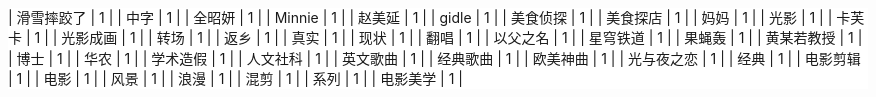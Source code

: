 | 滑雪摔跤了 | 1 |
| 中字 | 1 |
| 全昭妍 | 1 |
| Minnie | 1 |
| 赵美延 | 1 |
| gidle | 1 |
| 美食侦探 | 1 |
| 美食探店 | 1 |
| 妈妈 | 1 |
| 光影 | 1 |
| 卡芙卡 | 1 |
| 光影成画 | 1 |
| 转场 | 1 |
| 返乡 | 1 |
| 真实 | 1 |
| 现状 | 1 |
| 翻唱 | 1 |
| 以父之名 | 1 |
| 星穹铁道 | 1 |
| 果蝇轰 | 1 |
| 黄某若教授 | 1 |
| 博士 | 1 |
| 华农 | 1 |
| 学术造假 | 1 |
| 人文社科 | 1 |
| 英文歌曲 | 1 |
| 经典歌曲 | 1 |
| 欧美神曲 | 1 |
| 光与夜之恋 | 1 |
| 经典 | 1 |
| 电影剪辑 | 1 |
| 电影 | 1 |
| 风景 | 1 |
| 浪漫 | 1 |
| 混剪 | 1 |
| 系列 | 1 |
| 电影美学 | 1 |